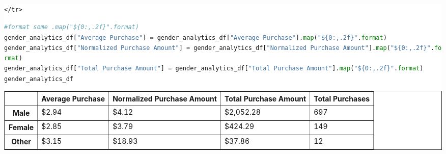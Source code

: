     </tr>
  </tbody>
</table>
</div>




```python
#format some .map("${0:,.2f}".format)
gender_analytics_df["Average Purchase"] = gender_analytics_df["Average Purchase"].map("${0:,.2f}".format)
gender_analytics_df["Normalized Purchase Amount"] = gender_analytics_df["Normalized Purchase Amount"].map("${0:,.2f}".format)
gender_analytics_df["Total Purchase Amount"] = gender_analytics_df["Total Purchase Amount"].map("${0:,.2f}".format)
gender_analytics_df
```




<div>
<style>
    .dataframe thead tr:only-child th {
        text-align: right;
    }

    .dataframe thead th {
        text-align: left;
    }

    .dataframe tbody tr th {
        vertical-align: top;
    }
</style>
<table border="1" class="dataframe">
  <thead>
    <tr style="text-align: right;">
      <th></th>
      <th>Average Purchase</th>
      <th>Normalized Purchase Amount</th>
      <th>Total Purchase Amount</th>
      <th>Total Purchases</th>
    </tr>
  </thead>
  <tbody>
    <tr>
      <th>Male</th>
      <td>$2.94</td>
      <td>$4.12</td>
      <td>$2,052.28</td>
      <td>697</td>
    </tr>
    <tr>
      <th>Female</th>
      <td>$2.85</td>
      <td>$3.79</td>
      <td>$424.29</td>
      <td>149</td>
    </tr>
    <tr>
      <th>Other</th>
      <td>$3.15</td>
      <td>$18.93</td>
      <td>$37.86</td>
      <td>12</td>
    </tr>